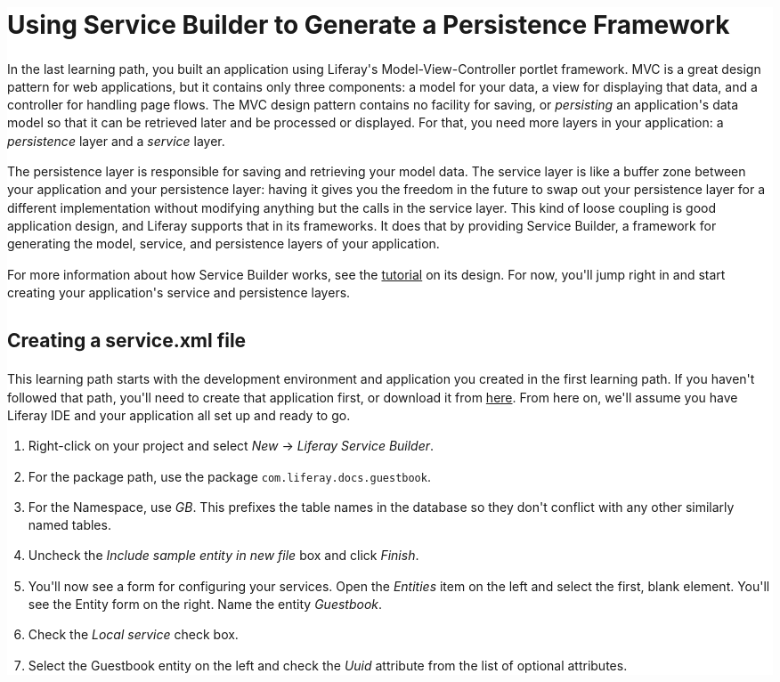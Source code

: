 # Using Service Builder to Generate a Persistence Framework [](id=using-service-builder-to-generate-a-persistence-fr)

In the last learning path, you built an application using Liferay's
Model-View-Controller portlet framework. MVC is a great design pattern for web
applications, but it contains only three components: a model for your data, a
view for displaying that data, and a controller for handling page flows. The MVC
design pattern contains no facility for saving, or *persisting* an application's
data model so that it can be retrieved later and be processed or displayed. For 
that, you need more layers in your application: a *persistence* layer and a 
*service* layer. 

The persistence layer is responsible for saving and retrieving your model data. 
The service layer is like a buffer zone between your application and your 
persistence layer: having it gives you the freedom in the future to swap out 
your persistence layer for a different implementation without modifying 
anything but the calls in the service layer. This kind of loose coupling is 
good application design, and Liferay supports that in its frameworks. It does 
that by providing Service Builder, a framework for generating the model, 
service, and persistence layers of your application. 

For more information about how Service Builder works, see the 
[tutorial](/develop/tutorials/-/knowledge_base/6-2/what-is-service-builder) 
on its design. For now, you'll jump right in and start 
creating your application's service and persistence layers. 

## Creating a service.xml file [](id=creating-a-service-xml-file)

This learning path starts with the development environment and application you 
created in the first learning path. If you haven't followed that path, you'll 
need to create that application first, or download it from [here](https://github.com/liferay/liferay-docs/tree/6.2.x/develop/learning-paths/mvc/code/learning-sdk). 
From here on, we'll assume you have Liferay IDE and your application all set up 
and ready to go. 

1. Right-click on your project and select *New* &rarr; *Liferay Service
   Builder*. 

2. For the package path, use the package `com.liferay.docs.guestbook`. 

3. For the Namespace, use *GB*. This prefixes the table names in the database 
   so they don't conflict with any other similarly named tables. 

4. Uncheck the *Include sample entity in new file* box and click *Finish*. 

5. You'll now see a form for configuring your services. Open the *Entities* item
   on the left and select the first, blank element. You'll see the Entity form
   on the right. Name the entity *Guestbook*. 

6. Check the *Local service* check box. 

7. Select the Guestbook entity on the left and check the *Uuid* attribute from
   the list of optional attributes. 
